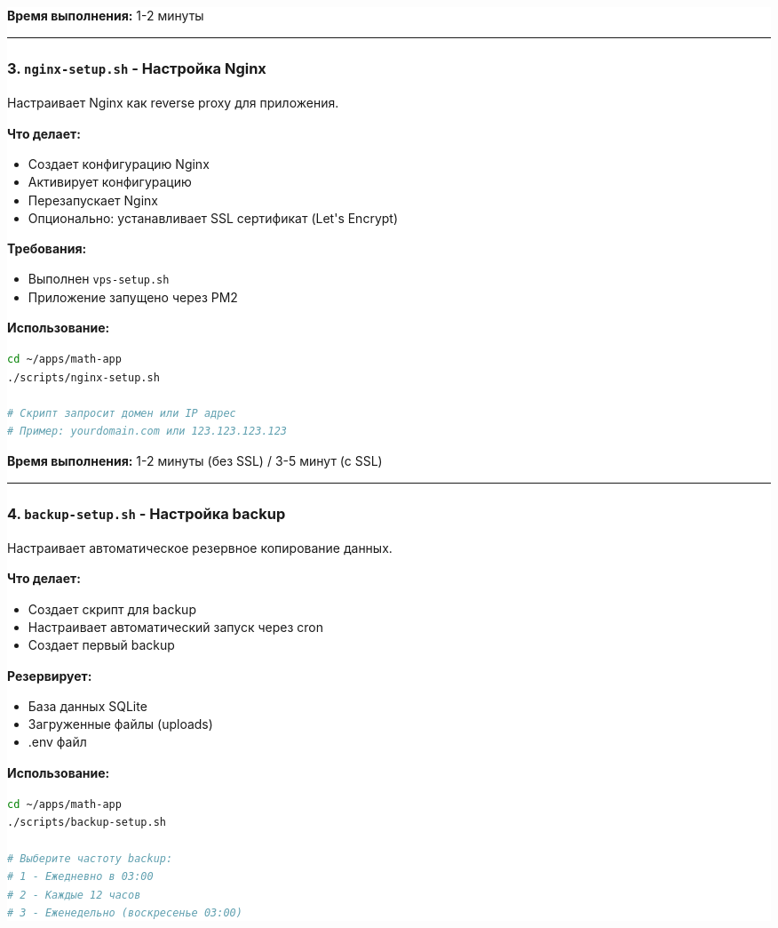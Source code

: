 **Время выполнения:** 1-2 минуты

---

### 3. `nginx-setup.sh` - Настройка Nginx

Настраивает Nginx как reverse proxy для приложения.

**Что делает:**
- Создает конфигурацию Nginx
- Активирует конфигурацию
- Перезапускает Nginx
- Опционально: устанавливает SSL сертификат (Let's Encrypt)

**Требования:**
- Выполнен `vps-setup.sh`
- Приложение запущено через PM2

**Использование:**
```bash
cd ~/apps/math-app
./scripts/nginx-setup.sh

# Скрипт запросит домен или IP адрес
# Пример: yourdomain.com или 123.123.123.123
```

**Время выполнения:** 1-2 минуты (без SSL) / 3-5 минут (с SSL)

---

### 4. `backup-setup.sh` - Настройка backup

Настраивает автоматическое резервное копирование данных.

**Что делает:**
- Создает скрипт для backup
- Настраивает автоматический запуск через cron
- Создает первый backup

**Резервирует:**
- База данных SQLite
- Загруженные файлы (uploads)
- .env файл

**Использование:**
```bash
cd ~/apps/math-app
./scripts/backup-setup.sh

# Выберите частоту backup:
# 1 - Ежедневно в 03:00
# 2 - Каждые 12 часов
# 3 - Еженедельно (воскресенье 03:00)
```
